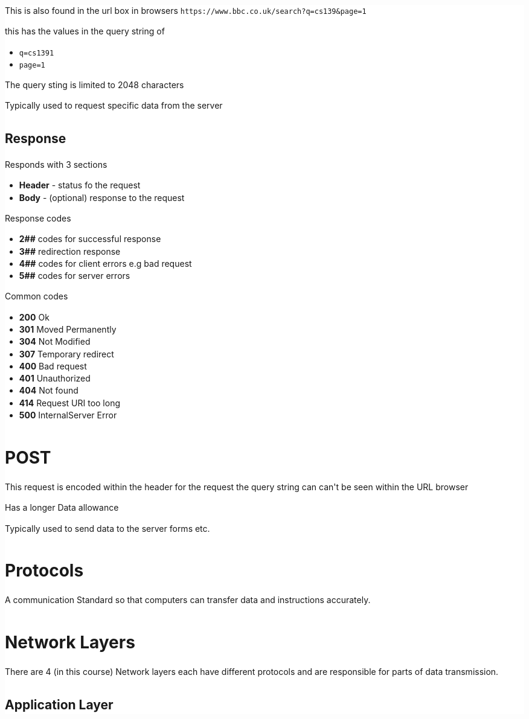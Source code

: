This is also found in the url box in browsers
`https://www.bbc.co.uk/search?q=cs139&page=1`

this has the values in the query string of 
* `q=cs1391`
* `page=1`

The query sting is limited to 2048 characters

Typically used to request specific data from the server
## Response
Responds with 3 sections
* __Header__ - status fo the request
* __Body__ - (optional) response to the request

Response codes

* __2##__ codes for successful response
* __3##__ redirection response
* __4##__ codes for client errors e.g bad request
* __5##__ codes for server errors

Common codes

* __200__ Ok
* __301__ Moved Permanently
* __304__ Not Modified
* __307__ Temporary redirect
* __400__ Bad request
* __401__ Unauthorized
* __404__ Not found
* __414__ Request URI too long
* __500__ InternalServer Error

# POST
This request is encoded within the header for the request the query string can can't be seen within the URL browser

Has a longer Data allowance

Typically used to send data to the server forms etc.



# Protocols
A communication Standard so that computers can transfer data and instructions accurately.


# Network Layers
There are 4 (in this course) Network layers each have different protocols and are responsible for parts of data transmission.
## Application Layer
